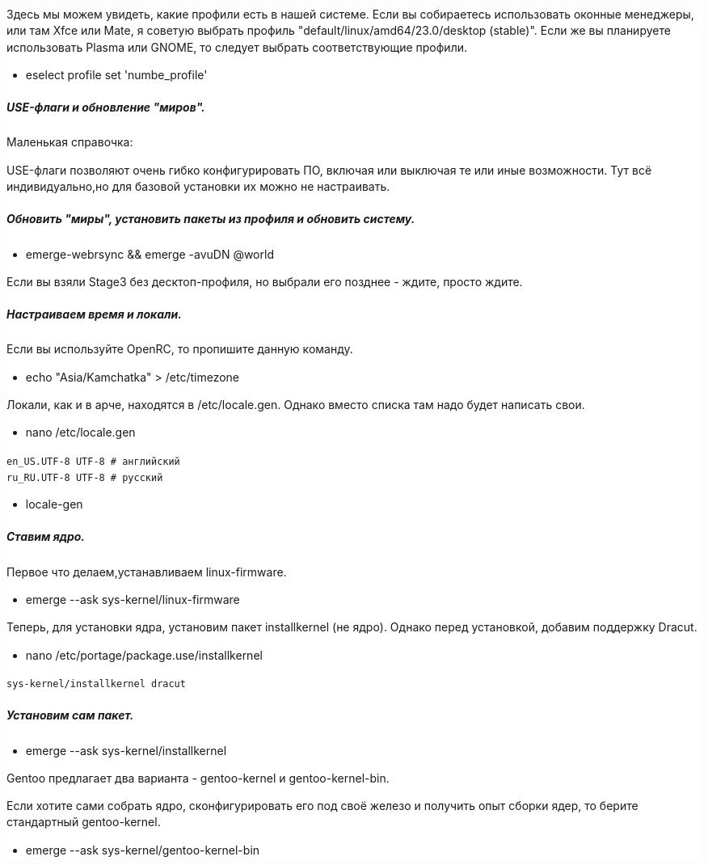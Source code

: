 Здесь мы можем увидеть, какие профили есть в нашей системе. Если вы собираетесь использовать оконные менеджеры, или там Xfce или Mate, я советую выбрать профиль "default/linux/amd64/23.0/desktop (stable)". Если же вы планируете использовать Plasma или GNOME, то следует выбрать соответствующие профили.

- eselect profile set 'numbe_profile'

##### USE-флаги и обновление "миров".

Маленькая справочка:

USE-флаги позволяют очень гибко конфигурировать ПО, включая или выключая те или иные возможности. Тут всё индивидуально,но для базовой установки их можно не настраивать.

##### Обновить "миры", установить пакеты из профиля и обновить систему.

- emerge-webrsync && emerge -avuDN @world

Если вы взяли Stage3 без десктоп-профиля, но выбрали его позднее - ждите, просто ждите.

##### Настраиваем время и локали.

Если вы используйте OpenRC, то пропишите данную команду.

- echo "Asia/Kamchatka" > /etc/timezone

Локали, как и в арче, находятся в /etc/locale.gen. Однако вместо списка там надо будет написать свои.

- nano /etc/locale.gen
```
en_US.UTF-8 UTF-8 # английский
ru_RU.UTF-8 UTF-8 # русский
```
- locale-gen

##### Ставим ядро.

Первое что делаем,устанавливаем linux-firmware.

- emerge --ask sys-kernel/linux-firmware

Теперь, для установки ядра, установим пакет installkernel (не ядро). Однако перед установкой, добавим поддержку Dracut.

- nano /etc/portage/package.use/installkernel
```
sys-kernel/installkernel dracut
```
##### Установим сам пакет.

- emerge --ask sys-kernel/installkernel

Gentoo предлагает два варианта - gentoo-kernel и gentoo-kernel-bin. 

Если хотите сами собрать ядро, сконфигурировать его под своё железо и получить опыт сборки ядер, то берите стандартный gentoo-kernel.

- emerge --ask sys-kernel/gentoo-kernel-bin
